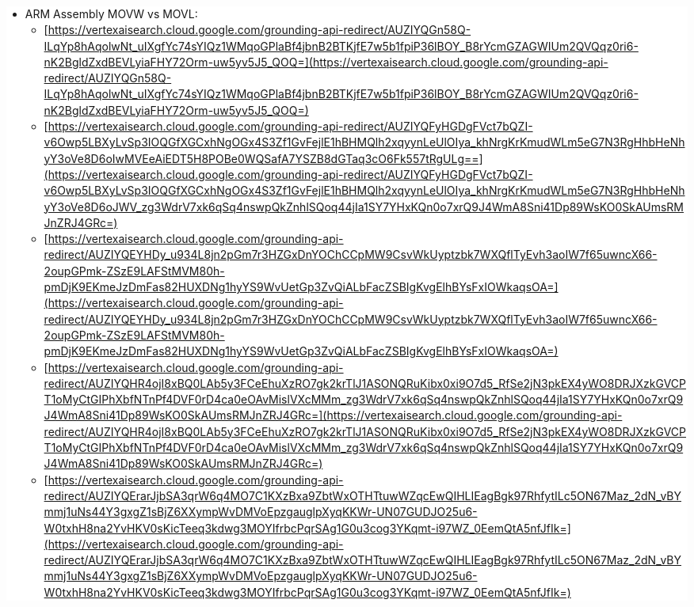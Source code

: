 *   ARM Assembly MOVW vs MOVL:
    *   [https://vertexaisearch.cloud.google.com/grounding-api-redirect/AUZIYQGn58Q-ILqYp8hAqolwNt_uIXgfYc74sYIQz1WMqoGPlaBf4jbnB2BTKjfE7w5b1fpiP36lBOY_B8rYcmGZAGWIUm2QVQqz0ri6-nK2BgldZxdBEVLyiaFHY72Orm-uw5yv5J5_QOQ=](https://vertexaisearch.cloud.google.com/grounding-api-redirect/AUZIYQGn58Q-ILqYp8hAqolwNt_uIXgfYc74sYIQz1WMqoGPlaBf4jbnB2BTKjfE7w5b1fpiP36lBOY_B8rYcmGZAGWIUm2QVQqz0ri6-nK2BgldZxdBEVLyiaFHY72Orm-uw5yv5J5_QOQ=)
    *   [https://vertexaisearch.cloud.google.com/grounding-api-redirect/AUZIYQFyHGDgFVct7bQZI-v6Owp5LBXyLvSp3IOQGfXGCxhNgOGx4S3Zf1GvFejlE1hBHMQlh2xqyynLeUlOIya_khNrgKrKmudWLm5eG7N3RgHhbHeNhyY3oVe8D6oIwMVEeAiEDT5H8POBe0WQSafA7YSZB8dGTaq3cO6Fk557tRgULg==](https://vertexaisearch.cloud.google.com/grounding-api-redirect/AUZIYQFyHGDgFVct7bQZI-v6Owp5LBXyLvSp3IOQGfXGCxhNgOGx4S3Zf1GvFejlE1hBHMQlh2xqyynLeUlOIya_khNrgKrKmudWLm5eG7N3RgHhbHeNhyY3oVe8D6oJWV_zg3WdrV7xk6qSq4nswpQkZnhlSQoq44jIa1SY7YHxKQn0o7xrQ9J4WmA8Sni41Dp89WsKO0SkAUmsRMJnZRJ4GRc=)
    *   [https://vertexaisearch.cloud.google.com/grounding-api-redirect/AUZIYQEYHDy_u934L8jn2pGm7r3HZGxDnYOChCCpMW9CsvWkUyptzbk7WXQflTyEvh3aoIW7f65uwncX66-2oupGPmk-ZSzE9LAFStMVM80h-pmDjK9EKmeJzDmFas82HUXDNg1hyYS9WvUetGp3ZvQiALbFacZSBIgKvgElhBYsFxIOWkaqsOA=](https://vertexaisearch.cloud.google.com/grounding-api-redirect/AUZIYQEYHDy_u934L8jn2pGm7r3HZGxDnYOChCCpMW9CsvWkUyptzbk7WXQflTyEvh3aoIW7f65uwncX66-2oupGPmk-ZSzE9LAFStMVM80h-pmDjK9EKmeJzDmFas82HUXDNg1hyYS9WvUetGp3ZvQiALbFacZSBIgKvgElhBYsFxIOWkaqsOA=)
    *   [https://vertexaisearch.cloud.google.com/grounding-api-redirect/AUZIYQHR4ojI8xBQ0LAb5y3FCeEhuXzRO7gk2krTlJ1ASONQRuKibx0xi9O7d5_RfSe2jN3pkEX4yWO8DRJXzkGVCPT1oMyCtGIPhXbfNTnPf4DVF0rD4ca0eOAvMislVXcMMm_zg3WdrV7xk6qSq4nswpQkZnhlSQoq44jIa1SY7YHxKQn0o7xrQ9J4WmA8Sni41Dp89WsKO0SkAUmsRMJnZRJ4GRc=](https://vertexaisearch.cloud.google.com/grounding-api-redirect/AUZIYQHR4ojI8xBQ0LAb5y3FCeEhuXzRO7gk2krTlJ1ASONQRuKibx0xi9O7d5_RfSe2jN3pkEX4yWO8DRJXzkGVCPT1oMyCtGIPhXbfNTnPf4DVF0rD4ca0eOAvMislVXcMMm_zg3WdrV7xk6qSq4nswpQkZnhlSQoq44jIa1SY7YHxKQn0o7xrQ9J4WmA8Sni41Dp89WsKO0SkAUmsRMJnZRJ4GRc=)
    *   [https://vertexaisearch.cloud.google.com/grounding-api-redirect/AUZIYQErarJjbSA3qrW6q4MO7C1KXzBxa9ZbtWxOTHTtuwWZqcEwQIHLIEagBgk97RhfytILc5ON67Maz_2dN_vBYmmj1uNs44Y3gxgZ1sBjZ6XXympWvDMVoEpzgauglpXyqKKWr-UN07GUDJO25u6-W0txhH8na2YvHKV0sKicTeeq3kdwg3MOYIfrbcPqrSAg1G0u3cog3YKqmt-i97WZ_0EemQtA5nfJfIk=](https://vertexaisearch.cloud.google.com/grounding-api-redirect/AUZIYQErarJjbSA3qrW6q4MO7C1KXzBxa9ZbtWxOTHTtuwWZqcEwQIHLIEagBgk97RhfytILc5ON67Maz_2dN_vBYmmj1uNs44Y3gxgZ1sBjZ6XXympWvDMVoEpzgauglpXyqKKWr-UN07GUDJO25u6-W0txhH8na2YvHKV0sKicTeeq3kdwg3MOYIfrbcPqrSAg1G0u3cog3YKqmt-i97WZ_0EemQtA5nfJfIk=)
